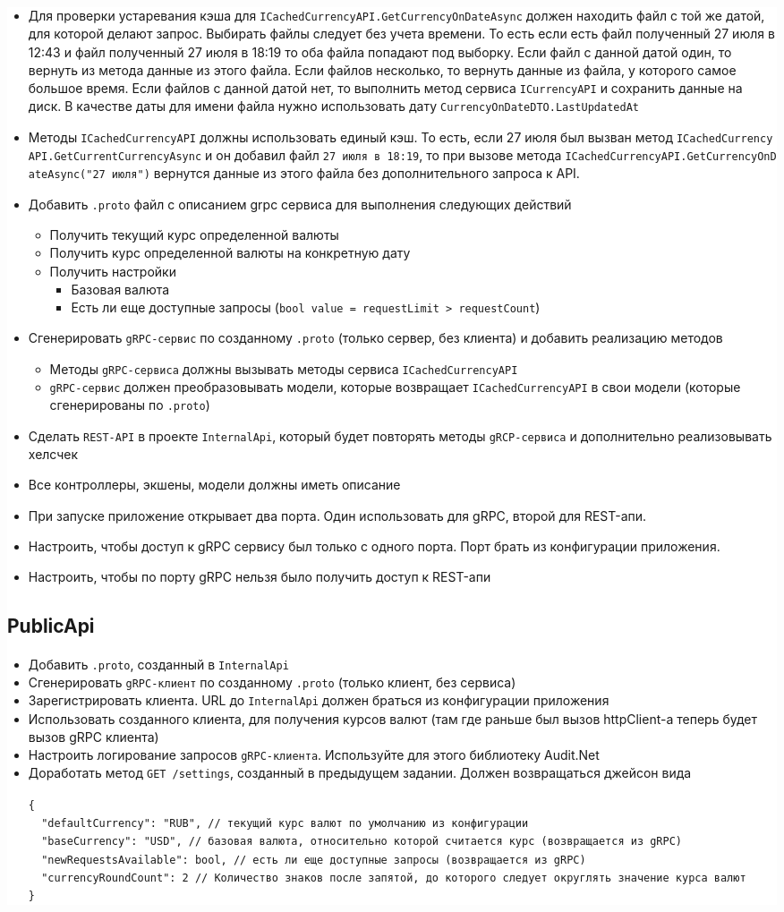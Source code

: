   - Для проверки устаревания кэша для `ICachedCurrencyAPI.GetCurrencyOnDateAsync` должен находить файл с той же датой, для которой делают запрос. 
    Выбирать файлы следует без учета времени. 
    То есть если есть файл полученный 27 июля в 12:43 и файл полученный 27 июля в 18:19 то оба файла попадают под выборку.
    Если файл с данной датой один, то вернуть из метода данные из этого файла.
    Если файлов несколько, то вернуть данные из файла, у которого самое большое время.
    Если файлов с данной датой нет, то выполнить метод сервиса `ICurrencyAPI` и сохранить данные на диск. 
    В качестве даты для имени файла нужно использовать дату `CurrencyOnDateDTO.LastUpdatedAt`
  - Методы `ICachedCurrencyAPI` должны использовать единый кэш. 
  То есть, если 27 июля был вызван метод `ICachedCurrencyAPI.GetCurrentCurrencyAsync` и он добавил файл `27 июля в 18:19`, 
  то при вызове метода `ICachedCurrencyAPI.GetCurrencyOnDateAsync("27 июля")` вернутся данные из этого файла без дополнительного запроса к API.

- Добавить `.proto` файл с описанием grpc сервиса для выполнения следующих действий
  - Получить текущий курс определенной валюты 
  - Получить курс определенной валюты на конкретную дату
  - Получить настройки 
    - Базовая валюта
    - Есть ли еще доступные запросы (`bool value = requestLimit > requestCount`)
- Сгенерировать `gRPC-сервис` по созданному `.proto` (только сервер, без клиента) и добавить реализацию методов
  - Методы `gRPC-сервиса` должны вызывать методы сервиса `ICachedCurrencyAPI` 
  - `gRPC-сервис` должен преобразовывать модели, которые возвращает `ICachedCurrencyAPI` в свои модели (которые сгенерированы по `.proto`)
- Сделать `REST-API` в проекте `InternalApi`, который будет повторять методы `gRCP-сервиса` и дополнительно реализовывать хелсчек
- Все контроллеры, экшены, модели должны иметь описание
- При запуске приложение открывает два порта. Один использовать для gRPC, второй для REST-апи.
- Настроить, чтобы доступ к gRPC сервису был только с одного порта. Порт брать из конфигурации приложения.
- Настроить, чтобы по порту gRPC нельзя было получить доступ к REST-апи

## PublicApi
- Добавить `.proto`, созданный в `InternalApi`
- Сгенерировать `gRPC-клиент` по созданному `.proto` (только клиент, без сервиса)
- Зарегистрировать клиента. URL до `InternalApi` должен браться из конфигурации приложения
- Использовать созданного клиента, для получения курсов валют (там где раньше был вызов httpClient-а теперь будет вызов gRPC клиента)
- Настроить логирование запросов `gRPC-клиента`. Используйте для этого библиотеку Audit.Net
- Доработать метод `GET /settings`, созданный в предыдущем задании. Должен возвращаться джейсон вида
  ```
  {
    "defaultCurrency": "RUB", // текущий курс валют по умолчанию из конфигурации
    "baseCurrency": "USD", // базовая валюта, относительно которой считается курс (возвращается из gRPC) 
    "newRequestsAvailable": bool, // есть ли еще доступные запросы (возвращается из gRPC)
    "currencyRoundCount": 2 // Количество знаков после запятой, до которого следует округлять значение курса валют
  }
  ```

